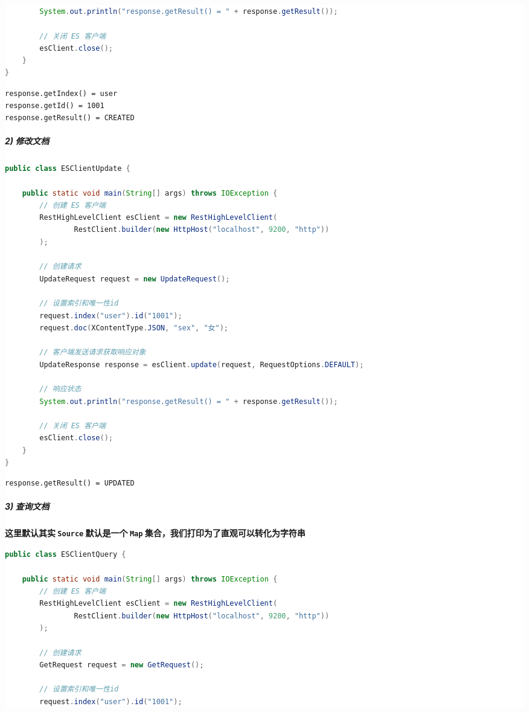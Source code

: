 ```java
        System.out.println("response.getResult() = " + response.getResult());

        // 关闭 ES 客户端
        esClient.close();
    }
}
```

```apl
response.getIndex() = user
response.getId() = 1001
response.getResult() = CREATED
```

##### **2)** **修改文档**

```java
public class ESClientUpdate {

    public static void main(String[] args) throws IOException {
        // 创建 ES 客户端
        RestHighLevelClient esClient = new RestHighLevelClient(
                RestClient.builder(new HttpHost("localhost", 9200, "http"))
        );

        // 创建请求
        UpdateRequest request = new UpdateRequest();

        // 设置索引和唯一性id
        request.index("user").id("1001");
        request.doc(XContentType.JSON, "sex", "女");

        // 客户端发送请求获取响应对象
        UpdateResponse response = esClient.update(request, RequestOptions.DEFAULT);

        // 响应状态
        System.out.println("response.getResult() = " + response.getResult());

        // 关闭 ES 客户端
        esClient.close();
    }
}
```

```apl
response.getResult() = UPDATED
```

##### **3)** **查询文档**

**这里默认其实 `Source` 默认是一个 `Map` 集合，我们打印为了直观可以转化为字符串**

```java
public class ESClientQuery {

    public static void main(String[] args) throws IOException {
        // 创建 ES 客户端
        RestHighLevelClient esClient = new RestHighLevelClient(
                RestClient.builder(new HttpHost("localhost", 9200, "http"))
        );

        // 创建请求
        GetRequest request = new GetRequest();

        // 设置索引和唯一性id
        request.index("user").id("1001");

```